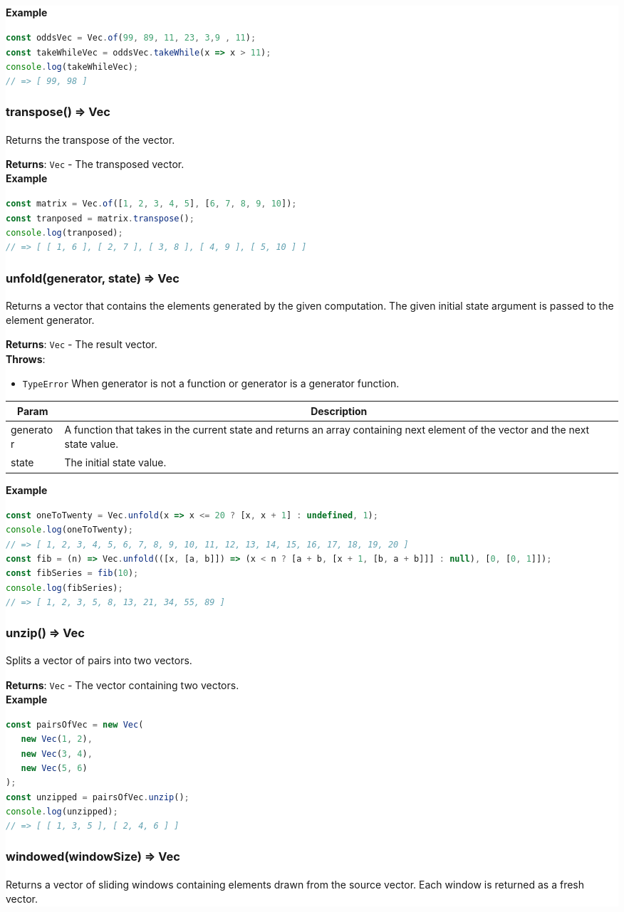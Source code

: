 **Example**  
```js
const oddsVec = Vec.of(99, 89, 11, 23, 3,9 , 11);
const takeWhileVec = oddsVec.takeWhile(x => x > 11);
console.log(takeWhileVec);
// => [ 99, 98 ]
```
<h3> transpose() ⇒ Vec </h3>
Returns the transpose of the vector.

**Returns**: <code>Vec</code> - The transposed vector.  
**Example**  
```js
const matrix = Vec.of([1, 2, 3, 4, 5], [6, 7, 8, 9, 10]);
const tranposed = matrix.transpose();
console.log(tranposed);
// => [ [ 1, 6 ], [ 2, 7 ], [ 3, 8 ], [ 4, 9 ], [ 5, 10 ] ]
```
<h3> unfold(generator, state) ⇒ Vec </h3>
Returns a vector that contains the elements generated by the given computation.
The given initial state argument is passed to the element generator.

**Returns**: <code>Vec</code> - The result vector.  
**Throws**:

- <code>TypeError</code> When generator is not a function or generator is a generator function.


| Param | Description |
| --- | --- |
| generator | A function that takes in the current state and returns an array containing next element of the vector and the next state value. |
| state | The initial state value. |

**Example**  
```js
const oneToTwenty = Vec.unfold(x => x <= 20 ? [x, x + 1] : undefined, 1);
console.log(oneToTwenty);
// => [ 1, 2, 3, 4, 5, 6, 7, 8, 9, 10, 11, 12, 13, 14, 15, 16, 17, 18, 19, 20 ]
const fib = (n) => Vec.unfold(([x, [a, b]]) => (x < n ? [a + b, [x + 1, [b, a + b]]] : null), [0, [0, 1]]);
const fibSeries = fib(10);
console.log(fibSeries);
// => [ 1, 2, 3, 5, 8, 13, 21, 34, 55, 89 ]
```
<h3> unzip() ⇒ Vec </h3>
Splits a vector of pairs into two vectors.

**Returns**: <code>Vec</code> - The vector containing two vectors.  
**Example**  
```js
const pairsOfVec = new Vec(
   new Vec(1, 2),
   new Vec(3, 4),
   new Vec(5, 6)
);
const unzipped = pairsOfVec.unzip();
console.log(unzipped);
// => [ [ 1, 3, 5 ], [ 2, 4, 6 ] ]
```
<h3> windowed(windowSize) ⇒ Vec </h3>
Returns a vector of sliding windows containing elements drawn from the source vector.
Each window is returned as a fresh vector.
